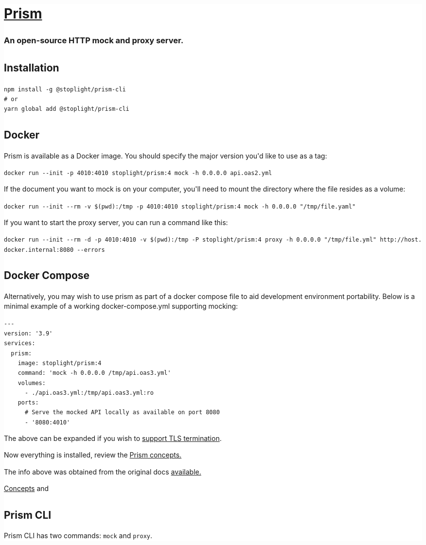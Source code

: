 # [Prism](https://stoplight.io/open-source/prism) 
### An open-source HTTP mock and proxy server.

## Installation

```
npm install -g @stoplight/prism-cli
# or
yarn global add @stoplight/prism-cli
```
## Docker

Prism is available as a Docker image. You should specify the major version you'd like to use as a tag:

```docker run --init -p 4010:4010 stoplight/prism:4 mock -h 0.0.0.0 api.oas2.yml```

If the document you want to mock is on your computer, you'll need to mount the directory where the file resides as a volume:

```docker run --init --rm -v $(pwd):/tmp -p 4010:4010 stoplight/prism:4 mock -h 0.0.0.0 "/tmp/file.yaml"```

If you want to start the proxy server, you can run a command like this:

```docker run --init --rm -d -p 4010:4010 -v $(pwd):/tmp -P stoplight/prism:4 proxy -h 0.0.0.0 "/tmp/file.yml" http://host.docker.internal:8080 --errors```

## Docker Compose

Alternatively, you may wish to use prism as part of a docker compose file to aid development environment portability. Below is a minimal example of a working docker-compose.yml supporting mocking:

```
---
version: '3.9'
services:
  prism:
    image: stoplight/prism:4
    command: 'mock -h 0.0.0.0 /tmp/api.oas3.yml'
    volumes:
      - ./api.oas3.yml:/tmp/api.oas3.yml:ro
    ports:
      # Serve the mocked API locally as available on port 8080
      - '8080:4010'
```
The above can be expanded if you wish to [support TLS termination](https://docs.stoplight.io/docs/prism/131f6ccb64d7d-supporting-tls-with-nginx-as-a-tls-termination).

Now everything is installed, review the [Prism concepts.](https://docs.stoplight.io/docs/prism/1593d1470e4df-concepts)

The info above was obtained from the original docs [available.](https://docs.stoplight.io/docs/prism/f51bcc80a02db-installation)

[Concepts](https://docs.stoplight.io/docs/prism/1593d1470e4df-concepts) and 

## Prism CLI

Prism CLI has two commands: `mock` and `proxy`.

```